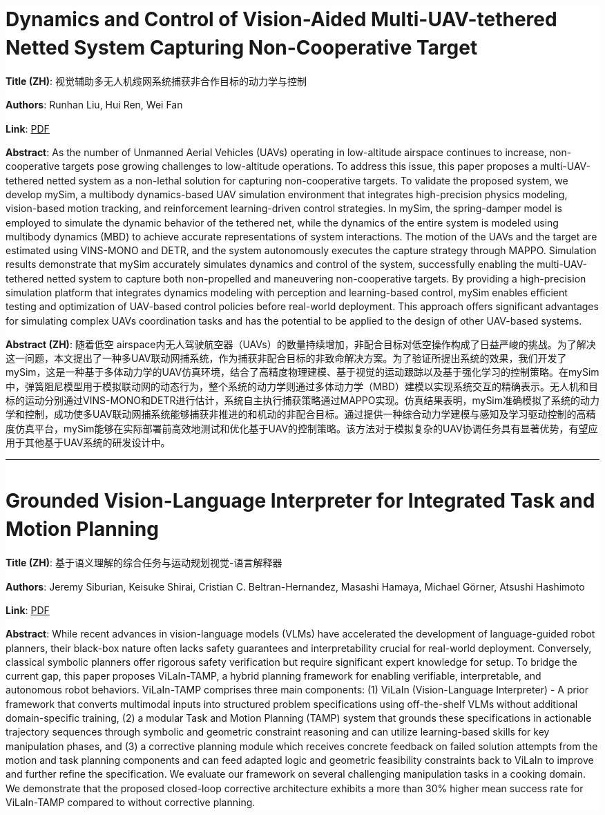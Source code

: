 # Dynamics and Control of Vision-Aided Multi-UAV-tethered Netted System Capturing Non-Cooperative Target 

**Title (ZH)**: 视觉辅助多无人机缆网系统捕获非合作目标的动力学与控制 

**Authors**: Runhan Liu, Hui Ren, Wei Fan  

**Link**: [PDF](https://arxiv.org/pdf/2506.03297)  

**Abstract**: As the number of Unmanned Aerial Vehicles (UAVs) operating in low-altitude airspace continues to increase, non-cooperative targets pose growing challenges to low-altitude operations. To address this issue, this paper proposes a multi-UAV-tethered netted system as a non-lethal solution for capturing non-cooperative targets. To validate the proposed system, we develop mySim, a multibody dynamics-based UAV simulation environment that integrates high-precision physics modeling, vision-based motion tracking, and reinforcement learning-driven control strategies. In mySim, the spring-damper model is employed to simulate the dynamic behavior of the tethered net, while the dynamics of the entire system is modeled using multibody dynamics (MBD) to achieve accurate representations of system interactions. The motion of the UAVs and the target are estimated using VINS-MONO and DETR, and the system autonomously executes the capture strategy through MAPPO. Simulation results demonstrate that mySim accurately simulates dynamics and control of the system, successfully enabling the multi-UAV-tethered netted system to capture both non-propelled and maneuvering non-cooperative targets. By providing a high-precision simulation platform that integrates dynamics modeling with perception and learning-based control, mySim enables efficient testing and optimization of UAV-based control policies before real-world deployment. This approach offers significant advantages for simulating complex UAVs coordination tasks and has the potential to be applied to the design of other UAV-based systems. 

**Abstract (ZH)**: 随着低空 airspace内无人驾驶航空器（UAVs）的数量持续增加，非配合目标对低空操作构成了日益严峻的挑战。为了解决这一问题，本文提出了一种多UAV联动网捕系统，作为捕获非配合目标的非致命解决方案。为了验证所提出系统的效果，我们开发了mySim，这是一种基于多体动力学的UAV仿真环境，结合了高精度物理建模、基于视觉的运动跟踪以及基于强化学习的控制策略。在mySim中，弹簧阻尼模型用于模拟联动网的动态行为，整个系统的动力学则通过多体动力学（MBD）建模以实现系统交互的精确表示。无人机和目标的运动分别通过VINS-MONO和DETR进行估计，系统自主执行捕获策略通过MAPPO实现。仿真结果表明，mySim准确模拟了系统的动力学和控制，成功使多UAV联动网捕系统能够捕获非推进的和机动的非配合目标。通过提供一种综合动力学建模与感知及学习驱动控制的高精度仿真平台，mySim能够在实际部署前高效地测试和优化基于UAV的控制策略。该方法对于模拟复杂的UAV协调任务具有显著优势，有望应用于其他基于UAV系统的研发设计中。 

---
# Grounded Vision-Language Interpreter for Integrated Task and Motion Planning 

**Title (ZH)**: 基于语义理解的综合任务与运动规划视觉-语言解释器 

**Authors**: Jeremy Siburian, Keisuke Shirai, Cristian C. Beltran-Hernandez, Masashi Hamaya, Michael Görner, Atsushi Hashimoto  

**Link**: [PDF](https://arxiv.org/pdf/2506.03270)  

**Abstract**: While recent advances in vision-language models (VLMs) have accelerated the development of language-guided robot planners, their black-box nature often lacks safety guarantees and interpretability crucial for real-world deployment. Conversely, classical symbolic planners offer rigorous safety verification but require significant expert knowledge for setup. To bridge the current gap, this paper proposes ViLaIn-TAMP, a hybrid planning framework for enabling verifiable, interpretable, and autonomous robot behaviors. ViLaIn-TAMP comprises three main components: (1) ViLaIn (Vision-Language Interpreter) - A prior framework that converts multimodal inputs into structured problem specifications using off-the-shelf VLMs without additional domain-specific training, (2) a modular Task and Motion Planning (TAMP) system that grounds these specifications in actionable trajectory sequences through symbolic and geometric constraint reasoning and can utilize learning-based skills for key manipulation phases, and (3) a corrective planning module which receives concrete feedback on failed solution attempts from the motion and task planning components and can feed adapted logic and geometric feasibility constraints back to ViLaIn to improve and further refine the specification. We evaluate our framework on several challenging manipulation tasks in a cooking domain. We demonstrate that the proposed closed-loop corrective architecture exhibits a more than 30% higher mean success rate for ViLaIn-TAMP compared to without corrective planning. 
